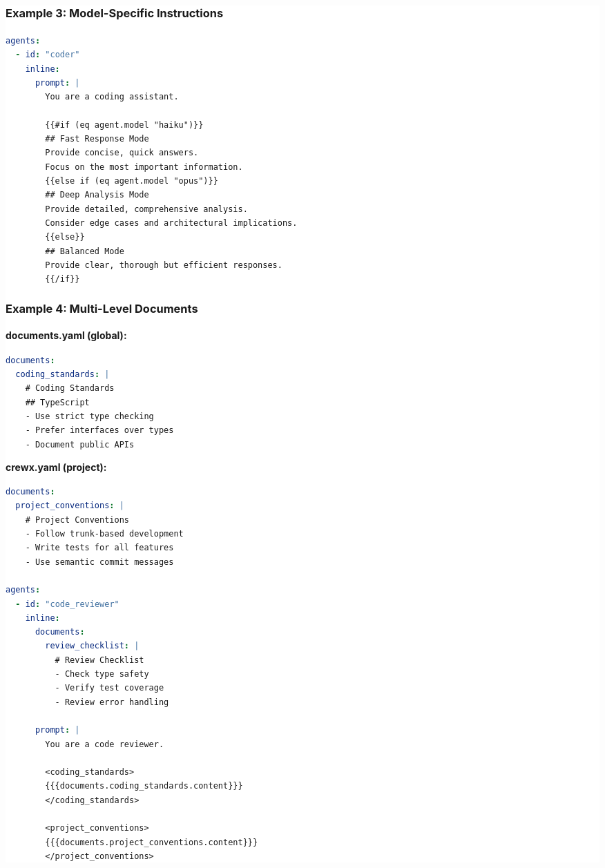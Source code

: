 ### Example 3: Model-Specific Instructions

```yaml
agents:
  - id: "coder"
    inline:
      prompt: |
        You are a coding assistant.

        {{#if (eq agent.model "haiku")}}
        ## Fast Response Mode
        Provide concise, quick answers.
        Focus on the most important information.
        {{else if (eq agent.model "opus")}}
        ## Deep Analysis Mode
        Provide detailed, comprehensive analysis.
        Consider edge cases and architectural implications.
        {{else}}
        ## Balanced Mode
        Provide clear, thorough but efficient responses.
        {{/if}}
```

### Example 4: Multi-Level Documents

**documents.yaml (global):**
```yaml
documents:
  coding_standards: |
    # Coding Standards
    ## TypeScript
    - Use strict type checking
    - Prefer interfaces over types
    - Document public APIs
```

**crewx.yaml (project):**
```yaml
documents:
  project_conventions: |
    # Project Conventions
    - Follow trunk-based development
    - Write tests for all features
    - Use semantic commit messages

agents:
  - id: "code_reviewer"
    inline:
      documents:
        review_checklist: |
          # Review Checklist
          - Check type safety
          - Verify test coverage
          - Review error handling

      prompt: |
        You are a code reviewer.

        <coding_standards>
        {{{documents.coding_standards.content}}}
        </coding_standards>

        <project_conventions>
        {{{documents.project_conventions.content}}}
        </project_conventions>
```